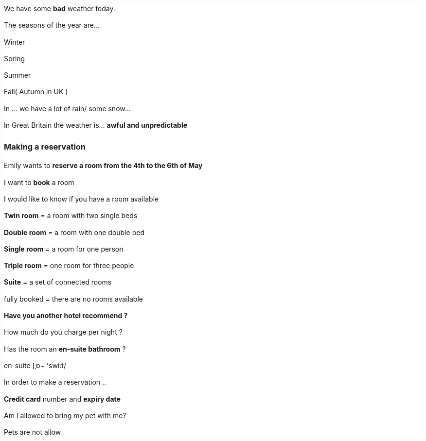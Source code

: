 We have some **bad** weather today.



The seasons of the year are...

Winter

Spring

Summer

Fall( Autumn in UK )



In ... we have a lot of rain/ some snow...





In Great Britain the weather is... **awful and unpredictable**



### Making a reservation

Emily wants to **reserve a room from the 4th to the 6th of May**

I want to **book** a room

I would like to know if  you have a room available



**Twin room** = a room with two single beds

**Double room** = a room with one double bed

**Single room** = a room for one person

**Triple room** = one room for three people

**Suite** = a set of connected rooms



fully booked = there are no rooms available

**Have you another hotel recommend ?**



How much do you charge per night ? 

Has the room an **en-suite bathroom** ?

en-suite [ˌɒ~ 'swi:t/



In order to make a reservation .. 

**Credit card** number and **expiry date**



Am I allowed to bring my pet with me?

Pets are not allow
